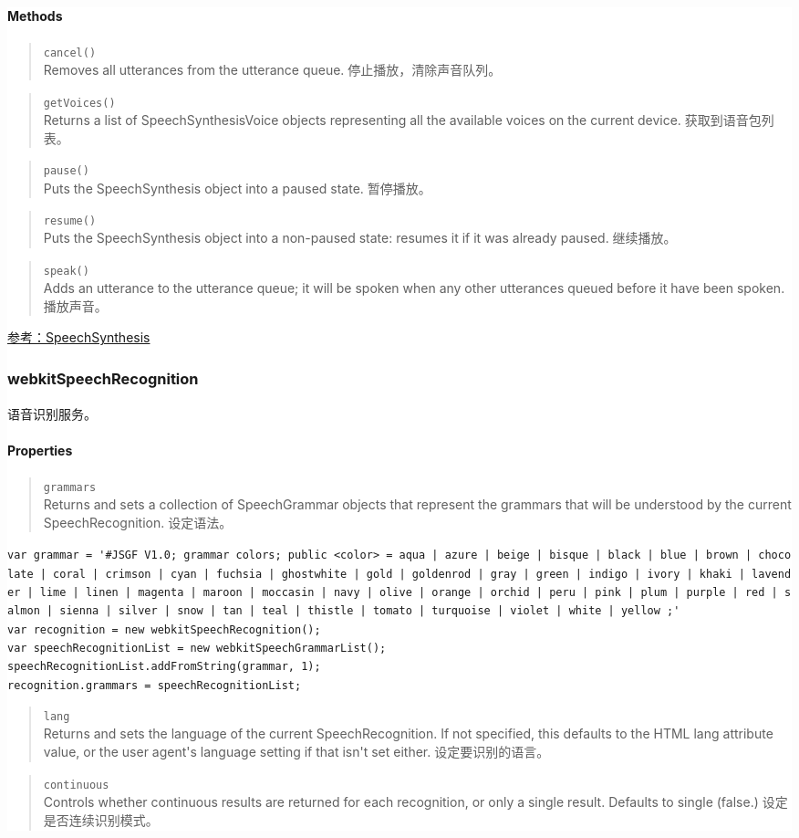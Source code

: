 #### Methods

>`cancel()`  
Removes all utterances from the utterance queue.
停止播放，清除声音队列。

>`getVoices()`  
Returns a list of SpeechSynthesisVoice objects representing all the available voices on the current device.
获取到语音包列表。

>`pause()`  
Puts the SpeechSynthesis object into a paused state.
暂停播放。

>`resume()`  
Puts the SpeechSynthesis object into a non-paused state: resumes it if it was already paused.
继续播放。

>`speak()`  
Adds an utterance to the utterance queue; it will be spoken when any other utterances queued before it have been spoken.
播放声音。

[参考：SpeechSynthesis][6]


### webkitSpeechRecognition

语音识别服务。

#### Properties

>`grammars`  
Returns and sets a collection of SpeechGrammar objects that represent the grammars that will be understood by the current SpeechRecognition.
设定语法。

    var grammar = '#JSGF V1.0; grammar colors; public <color> = aqua | azure | beige | bisque | black | blue | brown | chocolate | coral | crimson | cyan | fuchsia | ghostwhite | gold | goldenrod | gray | green | indigo | ivory | khaki | lavender | lime | linen | magenta | maroon | moccasin | navy | olive | orange | orchid | peru | pink | plum | purple | red | salmon | sienna | silver | snow | tan | teal | thistle | tomato | turquoise | violet | white | yellow ;'
    var recognition = new webkitSpeechRecognition();
    var speechRecognitionList = new webkitSpeechGrammarList();
    speechRecognitionList.addFromString(grammar, 1);
    recognition.grammars = speechRecognitionList;

>`lang`  
Returns and sets the language of the current SpeechRecognition. If not specified, this defaults to the HTML lang attribute value, or the user agent's language setting if that isn't set either.
设定要识别的语言。

>`continuous`  
Controls whether continuous results are returned for each recognition, or only a single result. Defaults to single (false.)
设定是否连续识别模式。


  [1]: /demos/2018-09-28-web-speech-demo.html
  [2]: /img/qrCode/web-speech-demo.png
  [3]: /demos/2018-09-29-web-speech-recognition-demo.html
  [4]: /img/qrCode/web-speech-recognition-demo.png
  [5]: https://developer.mozilla.org/en-US/docs/Web/API/SpeechSynthesisUtterance
  [6]: https://developer.mozilla.org/en-US/docs/Web/API/SpeechSynthesis
  [7]: https://shapeshed.com/html5-speech-recognition-api/
  [8]: https://developer.mozilla.org/en-US/docs/Web/API/SpeechRecognition
  [9]: https://dvcs.w3.org/hg/speech-api/raw-file/9a0075d25326/speechapi.html